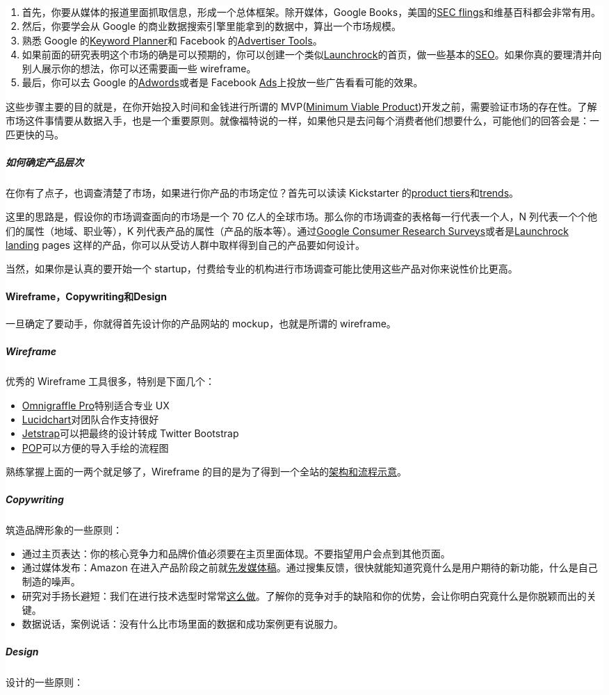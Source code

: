1. 首先，你要从媒体的报道里面抓取信息，形成一个总体框架。除开媒体，Google Books，美国的[SEC flings](http://www.sec.gov/edgar.shtml)和维基百科都会非常有用。
2. 然后，你要学会从 Google 的商业数据搜索引擎里能拿到的数据中，算出一个市场规模。
3. 熟悉 Google 的[Keyword Planner](https://adwords.google.com/um/Signup/Home)和 Facebook 的[Advertiser Tools](https://www.facebook.com/ads/create/)。
4. 如果前面的研究表明这个市场的确是可以预期的，你可以创建一个类似[Launchrock](http://launchrock.co/)的首页，做一些基本的[SEO](http://moz.com/beginners-guide-to-seo)。如果你真的要理清并向别人展示你的想法，你可以还需要画一些 wireframe。
5. 最后，你可以去 Google 的[Adwords](https://adwords.google.com/um/Signup/Home)或者是 Facebook [Ads](https://www.facebook.com/advertising)上投放一些广告看看可能的效果。

这些步骤主要的目的就是，在你开始投入时间和金钱进行所谓的 MVP([Minimum Viable Product](http://en.wikipedia.org/wiki/Minimum_viable_product))开发之前，需要验证市场的存在性。了解市场这件事情要从数据入手，也是一个重要原则。就像福特说的一样，如果他只是去问每个消费者他们想要什么，可能他们的回答会是：一匹更快的马。

##### **如何确定产品层次**

在你有了点子，也调查清楚了市场，如果进行你产品的市场定位？首先可以读读 Kickstarter 的[product tiers](http://blog.boundforanything.com/2012/02/how-to-set-tiers-on-kickstarter/)和[trends](http://www.kickstarter.com/blog/trends-in-pricing-and-duration)。

这里的思路是，假设你的市场调查面向的市场是一个 70 亿人的全球市场。那么你的市场调查的表格每一行代表一个人，N 列代表一个个他们的属性（地域、职业等），K 列代表产品的属性（产品的版本等）。通过[Google Consumer Research Surveys](http://www.google.com/insights/consumersurveys/home)或者是[Launchrock landing](http://answers.onstartups.com/questions/44163/lean-startup-landing-page-test-how-do-i-measure-success) pages 这样的产品，你可以从受访人群中取样得到自己的产品要如何设计。

当然，如果你是认真的要开始一个 startup，付费给专业的机构进行市场调查可能比使用这些产品对你来说性价比更高。

#### **Wireframe，Copywriting和Design**

一旦确定了要动手，你就得首先设计你的产品网站的 mockup，也就是所谓的 wireframe。

##### **Wireframe**

优秀的 Wireframe 工具很多，特别是下面几个：

- [Omnigraffle Pro](http://www.omnigroup.com/products/omnigraffle/)特别适合专业 UX
- [Lucidchart](https://www.lucidchart.com/google_drive/prompt)对团队合作支持很好
- [Jetstrap](https://jetstrap.com/)可以把最终的设计转成 Twitter Bootstrap
- [POP](http://thenextweb.com/apps/2012/11/17/pop-this-iphone-app-is-every-designers-missing-puzzle-piece-for-prototyping-on-paper/)可以方便的导入手绘的流程图

熟练掌握上面的一两个就足够了，Wireframe 的目的是为了得到一个全站的[架构和流程示意](http://wireframes.linowski.ca/2009/12/omnigraffle-wireflows/)。

##### **Copywriting**

筑造品牌形象的一些原则：

- 通过主页表达：你的核心竞争力和品牌价值必须要在主页里面体现。不要指望用户会点到其他页面。
- 通过媒体发布：Amazon 在进入产品阶段之前就[先发媒体稿](http://aws.amazon.com/about-aws/whats-new/)。通过搜集反馈，很快就能知道究竟什么是用户期待的新功能，什么是自己制造的噪声。
- 研究对手扬长避短：我们在进行技术选型时常常[这么做](http://en.wikipedia.org/wiki/Comparison_of_relational_database_management_systems#Fundamental_features)。了解你的竞争对手的缺陷和你的优势，会让你明白究竟什么是你脱颖而出的关键。
- 数据说话，案例说话：没有什么比市场里面的数据和成功案例更有说服力。

##### **Design**

设计的一些原则：
